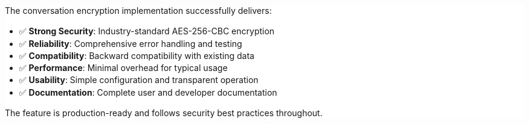 The conversation encryption implementation successfully delivers:
- ✅ **Strong Security**: Industry-standard AES-256-CBC encryption
- ✅ **Reliability**: Comprehensive error handling and testing
- ✅ **Compatibility**: Backward compatibility with existing data
- ✅ **Performance**: Minimal overhead for typical usage
- ✅ **Usability**: Simple configuration and transparent operation
- ✅ **Documentation**: Complete user and developer documentation

The feature is production-ready and follows security best practices throughout.
